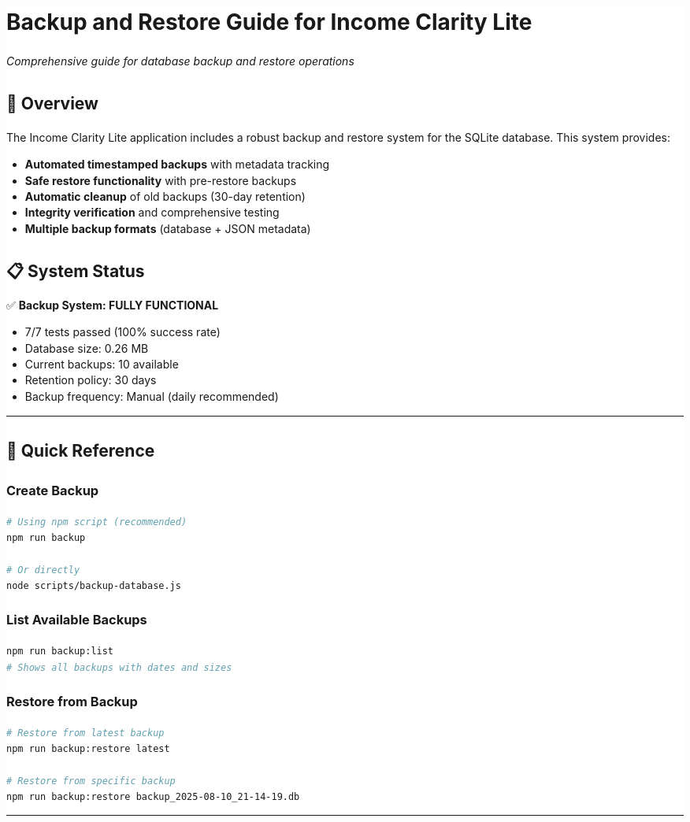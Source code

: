 # Backup and Restore Guide for Income Clarity Lite

*Comprehensive guide for database backup and restore operations*

## 🎯 Overview

The Income Clarity Lite application includes a robust backup and restore system for the SQLite database. This system provides:

- **Automated timestamped backups** with metadata tracking
- **Safe restore functionality** with pre-restore backups
- **Automatic cleanup** of old backups (30-day retention)
- **Integrity verification** and comprehensive testing
- **Multiple backup formats** (database + JSON metadata)

## 📋 System Status

✅ **Backup System: FULLY FUNCTIONAL**
- 7/7 tests passed (100% success rate)
- Database size: 0.26 MB
- Current backups: 10 available
- Retention policy: 30 days
- Backup frequency: Manual (daily recommended)

---

## 🚀 Quick Reference

### Create Backup
```bash
# Using npm script (recommended)
npm run backup

# Or directly
node scripts/backup-database.js
```

### List Available Backups
```bash
npm run backup:list
# Shows all backups with dates and sizes
```

### Restore from Backup
```bash
# Restore from latest backup
npm run backup:restore latest

# Restore from specific backup
npm run backup:restore backup_2025-08-10_21-14-19.db
```

---
